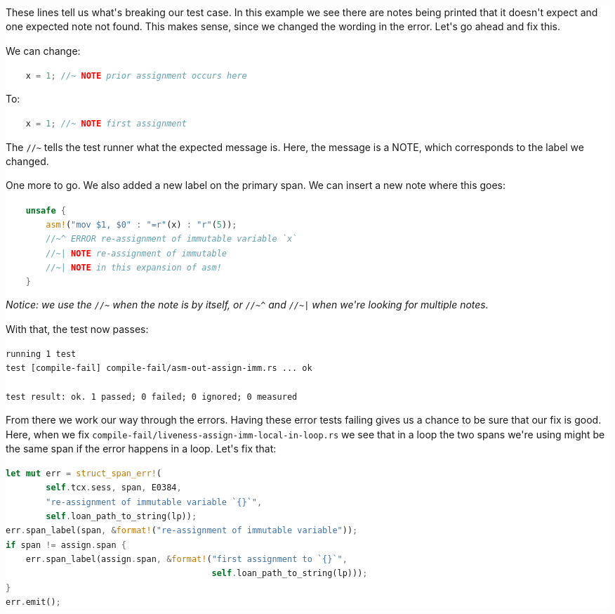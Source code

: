 These lines tell us what's breaking our test case. In this example we see there are notes being
printed that it doesn't expect and one expected note not found. This makes sense, since we changed
the wording in the error. Let's go ahead and fix this.

We can change:

```Rust
    x = 1; //~ NOTE prior assignment occurs here
```

To:

```Rust
    x = 1; //~ NOTE first assignment
```

The `//~` tells the test runner what the expected message is. Here, the message is a NOTE, which
corresponds to the label we changed.

One more to go. We also added a new label on the primary span. We can insert a new note where
this goes:

```Rust
    unsafe {
        asm!("mov $1, $0" : "=r"(x) : "r"(5));
        //~^ ERROR re-assignment of immutable variable `x`
        //~| NOTE re-assignment of immutable
        //~| NOTE in this expansion of asm!
    }
```

*Notice: we use the `//~` when the note is by itself, or `//~^` and `//~|` when we're looking
for multiple notes.*

With that, the test now passes:

```term
running 1 test
test [compile-fail] compile-fail/asm-out-assign-imm.rs ... ok

test result: ok. 1 passed; 0 failed; 0 ignored; 0 measured
```

From there we work our way through the errors. Having these error tests failing gives us a chance
to be sure that our fix is good. Here, when we fix
`compile-fail/liveness-assign-imm-local-in-loop.rs` we see that in a loop the two spans we're using
might be the same span if the error happens in a loop. Let's fix that:

```Rust
let mut err = struct_span_err!(
        self.tcx.sess, span, E0384,
        "re-assignment of immutable variable `{}`",
        self.loan_path_to_string(lp));
err.span_label(span, &format!("re-assignment of immutable variable"));
if span != assign.span {
    err.span_label(assign.span, &format!("first assignment to `{}`",
                                         self.loan_path_to_string(lp)));
}
err.emit();
```
